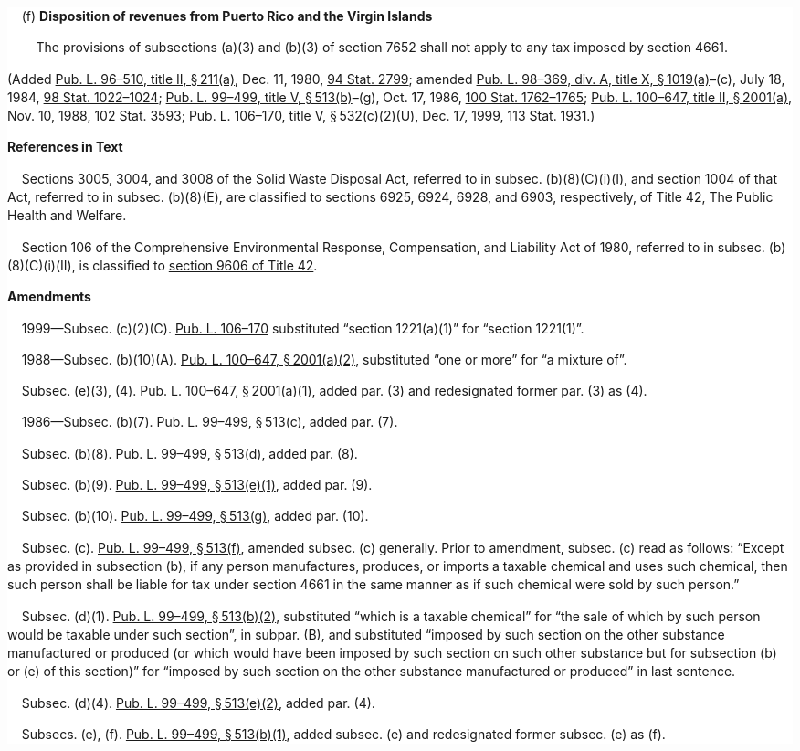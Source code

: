     (f) __Disposition of revenues from Puerto Rico and the Virgin Islands__ 

        The provisions of subsections (a)(3) and (b)(3) of section 7652 shall not apply to any tax imposed by section 4661.

(Added [Pub. L. 96–510, title II, § 211(a)][/us/pl/96/510/s211/a], Dec. 11, 1980, [94 Stat. 2799][/us/stat/94/2799]; amended [Pub. L. 98–369, div. A, title X, § 1019(a)][/us/pl/98/369/s1019/a]–(c), July 18, 1984, [98 Stat. 1022–1024][/us/stat/98/1022-1024]; [Pub. L. 99–499, title V, § 513(b)][/us/pl/99/499/s513/b]–(g), Oct. 17, 1986, [100 Stat. 1762–1765][/us/stat/100/1762-1765]; [Pub. L. 100–647, title II, § 2001(a)][/us/pl/100/647/s2001/a], Nov. 10, 1988, [102 Stat. 3593][/us/stat/102/3593]; [Pub. L. 106–170, title V, § 532(c)(2)(U)][/us/pl/106/170/s532/c/2/U], Dec. 17, 1999, [113 Stat. 1931][/us/stat/113/1931].)

 __References in Text__ 

    Sections 3005, 3004, and 3008 of the Solid Waste Disposal Act, referred to in subsec. (b)(8)(C)(i)(I), and section 1004 of that Act, referred to in subsec. (b)(8)(E), are classified to sections 6925, 6924, 6928, and 6903, respectively, of Title 42, The Public Health and Welfare.

    Section 106 of the Comprehensive Environmental Response, Compensation, and Liability Act of 1980, referred to in subsec. (b)(8)(C)(i)(II), is classified to [section 9606 of Title 42][/us/usc/t42/s9606].

 __Amendments__ 

    1999—Subsec. (c)(2)(C). [Pub. L. 106–170][/us/pl/106/170] substituted “section 1221(a)(1)” for “section 1221(1)”.

    1988—Subsec. (b)(10)(A). [Pub. L. 100–647, § 2001(a)(2)][/us/pl/100/647/s2001/a/2], substituted “one or more” for “a mixture of”.

    Subsec. (e)(3), (4). [Pub. L. 100–647, § 2001(a)(1)][/us/pl/100/647/s2001/a/1], added par. (3) and redesignated former par. (3) as (4).

    1986—Subsec. (b)(7). [Pub. L. 99–499, § 513(c)][/us/pl/99/499/s513/c], added par. (7).

    Subsec. (b)(8). [Pub. L. 99–499, § 513(d)][/us/pl/99/499/s513/d], added par. (8).

    Subsec. (b)(9). [Pub. L. 99–499, § 513(e)(1)][/us/pl/99/499/s513/e/1], added par. (9).

    Subsec. (b)(10). [Pub. L. 99–499, § 513(g)][/us/pl/99/499/s513/g], added par. (10).

    Subsec. (c). [Pub. L. 99–499, § 513(f)][/us/pl/99/499/s513/f], amended subsec. (c) generally. Prior to amendment, subsec. (c) read as follows: “Except as provided in subsection (b), if any person manufactures, produces, or imports a taxable chemical and uses such chemical, then such person shall be liable for tax under section 4661 in the same manner as if such chemical were sold by such person.”

    Subsec. (d)(1). [Pub. L. 99–499, § 513(b)(2)][/us/pl/99/499/s513/b/2], substituted “which is a taxable chemical” for “the sale of which by such person would be taxable under such section”, in subpar. (B), and substituted “imposed by such section on the other substance manufactured or produced (or which would have been imposed by such section on such other substance but for subsection (b) or (e) of this section)” for “imposed by such section on the other substance manufactured or produced” in last sentence.

    Subsec. (d)(4). [Pub. L. 99–499, § 513(e)(2)][/us/pl/99/499/s513/e/2], added par. (4).

    Subsecs. (e), (f). [Pub. L. 99–499, § 513(b)(1)][/us/pl/99/499/s513/b/1], added subsec. (e) and redesignated former subsec. (e) as (f).


[/us/pl/96/510/s211/a]: https://publicdocs.github.io/go/links?ns=uslm&ref=%2Fus%2Fpl%2F96%2F510%2Fs211%2Fa
[/us/stat/94/2799]: https://publicdocs.github.io/go/links?ns=uslm&ref=%2Fus%2Fstat%2F94%2F2799
[/us/pl/98/369/s1019/a]: https://publicdocs.github.io/go/links?ns=uslm&ref=%2Fus%2Fpl%2F98%2F369%2Fs1019%2Fa
[/us/stat/98/1022-1024]: https://publicdocs.github.io/go/links?ns=uslm&ref=%2Fus%2Fstat%2F98%2F1022-1024
[/us/pl/99/499/s513/b]: https://publicdocs.github.io/go/links?ns=uslm&ref=%2Fus%2Fpl%2F99%2F499%2Fs513%2Fb
[/us/stat/100/1762-1765]: https://publicdocs.github.io/go/links?ns=uslm&ref=%2Fus%2Fstat%2F100%2F1762-1765
[/us/pl/100/647/s2001/a]: https://publicdocs.github.io/go/links?ns=uslm&ref=%2Fus%2Fpl%2F100%2F647%2Fs2001%2Fa
[/us/stat/102/3593]: https://publicdocs.github.io/go/links?ns=uslm&ref=%2Fus%2Fstat%2F102%2F3593
[/us/pl/106/170/s532/c/2/U]: https://publicdocs.github.io/go/links?ns=uslm&ref=%2Fus%2Fpl%2F106%2F170%2Fs532%2Fc%2F2%2FU
[/us/stat/113/1931]: https://publicdocs.github.io/go/links?ns=uslm&ref=%2Fus%2Fstat%2F113%2F1931
[/us/usc/t42/s9606]: https://publicdocs.github.io/go/links?ns=uslm&ref=%2Fus%2Fusc%2Ft42%2Fs9606
[/us/pl/106/170]: https://publicdocs.github.io/go/links?ns=uslm&ref=%2Fus%2Fpl%2F106%2F170
[/us/pl/100/647/s2001/a/2]: https://publicdocs.github.io/go/links?ns=uslm&ref=%2Fus%2Fpl%2F100%2F647%2Fs2001%2Fa%2F2
[/us/pl/100/647/s2001/a/1]: https://publicdocs.github.io/go/links?ns=uslm&ref=%2Fus%2Fpl%2F100%2F647%2Fs2001%2Fa%2F1
[/us/pl/99/499/s513/c]: https://publicdocs.github.io/go/links?ns=uslm&ref=%2Fus%2Fpl%2F99%2F499%2Fs513%2Fc
[/us/pl/99/499/s513/d]: https://publicdocs.github.io/go/links?ns=uslm&ref=%2Fus%2Fpl%2F99%2F499%2Fs513%2Fd
[/us/pl/99/499/s513/e/1]: https://publicdocs.github.io/go/links?ns=uslm&ref=%2Fus%2Fpl%2F99%2F499%2Fs513%2Fe%2F1
[/us/pl/99/499/s513/g]: https://publicdocs.github.io/go/links?ns=uslm&ref=%2Fus%2Fpl%2F99%2F499%2Fs513%2Fg
[/us/pl/99/499/s513/f]: https://publicdocs.github.io/go/links?ns=uslm&ref=%2Fus%2Fpl%2F99%2F499%2Fs513%2Ff
[/us/pl/99/499/s513/b/2]: https://publicdocs.github.io/go/links?ns=uslm&ref=%2Fus%2Fpl%2F99%2F499%2Fs513%2Fb%2F2
[/us/pl/99/499/s513/e/2]: https://publicdocs.github.io/go/links?ns=uslm&ref=%2Fus%2Fpl%2F99%2F499%2Fs513%2Fe%2F2
[/us/pl/99/499/s513/b/1]: https://publicdocs.github.io/go/links?ns=uslm&ref=%2Fus%2Fpl%2F99%2F499%2Fs513%2Fb%2F1
[/us/pl/98/369/s1019/a/3]: https://publicdocs.github.io/go/links?ns=uslm&ref=%2Fus%2Fpl%2F98%2F369%2Fs1019%2Fa%2F3
[/us/pl/98/369/s1019/b/2/A]: https://publicdocs.github.io/go/links?ns=uslm&ref=%2Fus%2Fpl%2F98%2F369%2Fs1019%2Fb%2F2%2FA
[/us/pl/98/369/s1019/b/1]: https://publicdocs.github.io/go/links?ns=uslm&ref=%2Fus%2Fpl%2F98%2F369%2Fs1019%2Fb%2F1
[/us/pl/98/369/s1019/a/1]: https://publicdocs.github.io/go/links?ns=uslm&ref=%2Fus%2Fpl%2F98%2F369%2Fs1019%2Fa%2F1
[/us/pl/98/369/s1019/c]: https://publicdocs.github.io/go/links?ns=uslm&ref=%2Fus%2Fpl%2F98%2F369%2Fs1019%2Fc
[/us/pl/98/369/s1019/b/2/B]: https://publicdocs.github.io/go/links?ns=uslm&ref=%2Fus%2Fpl%2F98%2F369%2Fs1019%2Fb%2F2%2FB
[/us/pl/98/369/s1019/a/2]: https://publicdocs.github.io/go/links?ns=uslm&ref=%2Fus%2Fpl%2F98%2F369%2Fs1019%2Fa%2F2
[/us/pl/106/170]: https://publicdocs.github.io/go/links?ns=uslm&ref=%2Fus%2Fpl%2F106%2F170
[/us/pl/106/170/s532/d]: https://publicdocs.github.io/go/links?ns=uslm&ref=%2Fus%2Fpl%2F106%2F170%2Fs532%2Fd
[/us/usc/t26/s170]: https://publicdocs.github.io/go/links?ns=uslm&ref=%2Fus%2Fusc%2Ft26%2Fs170
[/us/pl/100/647]: https://publicdocs.github.io/go/links?ns=uslm&ref=%2Fus%2Fpl%2F100%2F647
[/us/pl/99/499]: https://publicdocs.github.io/go/links?ns=uslm&ref=%2Fus%2Fpl%2F99%2F499
[/us/pl/100/647/s2001/e]: https://publicdocs.github.io/go/links?ns=uslm&ref=%2Fus%2Fpl%2F100%2F647%2Fs2001%2Fe
[/us/usc/t26/s56]: https://publicdocs.github.io/go/links?ns=uslm&ref=%2Fus%2Fusc%2Ft26%2Fs56
[/us/pl/99/499]: https://publicdocs.github.io/go/links?ns=uslm&ref=%2Fus%2Fpl%2F99%2F499
[/us/pl/99/499/s513/h]: https://publicdocs.github.io/go/links?ns=uslm&ref=%2Fus%2Fpl%2F99%2F499%2Fs513%2Fh
[/us/usc/t26/s4661]: https://publicdocs.github.io/go/links?ns=uslm&ref=%2Fus%2Fusc%2Ft26%2Fs4661
[/us/pl/98/369/s1019/d]: https://publicdocs.github.io/go/links?ns=uslm&ref=%2Fus%2Fpl%2F98%2F369%2Fs1019%2Fd
[/us/stat/98/1024]: https://publicdocs.github.io/go/links?ns=uslm&ref=%2Fus%2Fstat%2F98%2F1024
[/us/pl/96/510]: https://publicdocs.github.io/go/links?ns=uslm&ref=%2Fus%2Fpl%2F96%2F510